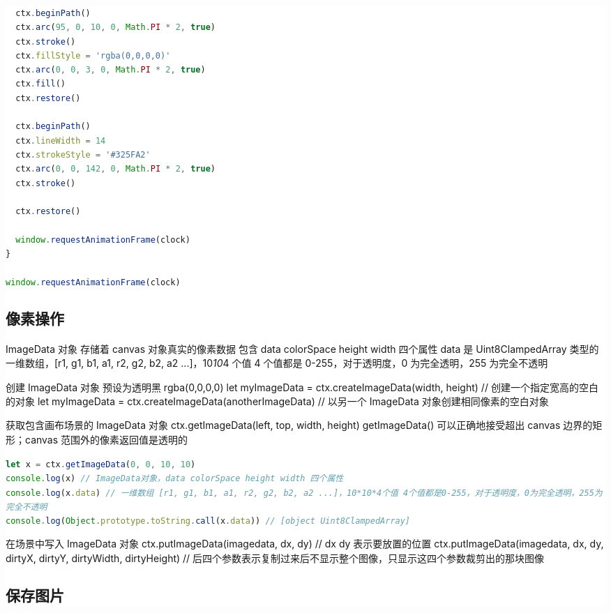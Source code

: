 ```js
  ctx.beginPath()
  ctx.arc(95, 0, 10, 0, Math.PI * 2, true)
  ctx.stroke()
  ctx.fillStyle = 'rgba(0,0,0,0)'
  ctx.arc(0, 0, 3, 0, Math.PI * 2, true)
  ctx.fill()
  ctx.restore()

  ctx.beginPath()
  ctx.lineWidth = 14
  ctx.strokeStyle = '#325FA2'
  ctx.arc(0, 0, 142, 0, Math.PI * 2, true)
  ctx.stroke()

  ctx.restore()

  window.requestAnimationFrame(clock)
}

window.requestAnimationFrame(clock)
```

## 像素操作

ImageData 对象
存储着 canvas 对象真实的像素数据
包含 data colorSpace height width 四个属性
data 是 Uint8ClampedArray 类型的一维数组，[r1, g1, b1, a1, r2, g2, b2, a2 ...]，10*10*4 个值 4 个值都是 0-255，对于透明度，0 为完全透明，255 为完全不透明

创建 ImageData 对象
预设为透明黑 rgba(0,0,0,0)
let myImageData = ctx.createImageData(width, height) // 创建一个指定宽高的空白的对象
let myImageData = ctx.createImageData(anotherImageData) // 以另一个 ImageData 对象创建相同像素的空白对象

获取包含画布场景的 ImageData 对象
ctx.getImageData(left, top, width, height)
getImageData() 可以正确地接受超出 canvas 边界的矩形；canvas 范围外的像素返回值是透明的

```ts
let x = ctx.getImageData(0, 0, 10, 10)
console.log(x) // ImageData对象，data colorSpace height width 四个属性
console.log(x.data) // 一维数组 [r1, g1, b1, a1, r2, g2, b2, a2 ...]，10*10*4个值 4个值都是0-255，对于透明度，0为完全透明，255为完全不透明
console.log(Object.prototype.toString.call(x.data)) // [object Uint8ClampedArray]
```

在场景中写入 ImageData 对象
ctx.putImageData(imagedata, dx, dy) // dx dy 表示要放置的位置
ctx.putImageData(imagedata, dx, dy, dirtyX, dirtyY, dirtyWidth, dirtyHeight) // 后四个参数表示复制过来后不显示整个图像，只显示这四个参数裁剪出的那块图像

## 保存图片
